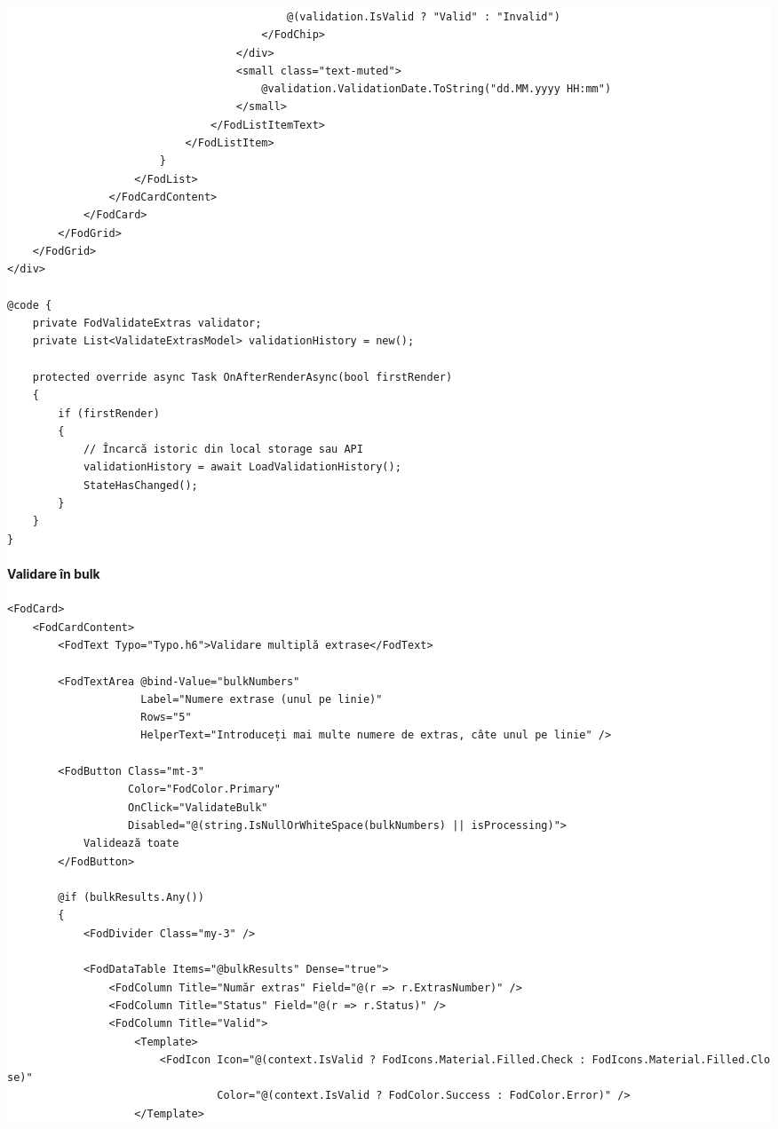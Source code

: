 ```razor
                                            @(validation.IsValid ? "Valid" : "Invalid")
                                        </FodChip>
                                    </div>
                                    <small class="text-muted">
                                        @validation.ValidationDate.ToString("dd.MM.yyyy HH:mm")
                                    </small>
                                </FodListItemText>
                            </FodListItem>
                        }
                    </FodList>
                </FodCardContent>
            </FodCard>
        </FodGrid>
    </FodGrid>
</div>

@code {
    private FodValidateExtras validator;
    private List<ValidateExtrasModel> validationHistory = new();
    
    protected override async Task OnAfterRenderAsync(bool firstRender)
    {
        if (firstRender)
        {
            // Încarcă istoric din local storage sau API
            validationHistory = await LoadValidationHistory();
            StateHasChanged();
        }
    }
}
```

#### Validare în bulk
```razor
<FodCard>
    <FodCardContent>
        <FodText Typo="Typo.h6">Validare multiplă extrase</FodText>
        
        <FodTextArea @bind-Value="bulkNumbers"
                     Label="Numere extrase (unul pe linie)"
                     Rows="5"
                     HelperText="Introduceți mai multe numere de extras, câte unul pe linie" />
        
        <FodButton Class="mt-3"
                   Color="FodColor.Primary"
                   OnClick="ValidateBulk"
                   Disabled="@(string.IsNullOrWhiteSpace(bulkNumbers) || isProcessing)">
            Validează toate
        </FodButton>
        
        @if (bulkResults.Any())
        {
            <FodDivider Class="my-3" />
            
            <FodDataTable Items="@bulkResults" Dense="true">
                <FodColumn Title="Număr extras" Field="@(r => r.ExtrasNumber)" />
                <FodColumn Title="Status" Field="@(r => r.Status)" />
                <FodColumn Title="Valid">
                    <Template>
                        <FodIcon Icon="@(context.IsValid ? FodIcons.Material.Filled.Check : FodIcons.Material.Filled.Close)"
                                 Color="@(context.IsValid ? FodColor.Success : FodColor.Error)" />
                    </Template>
```